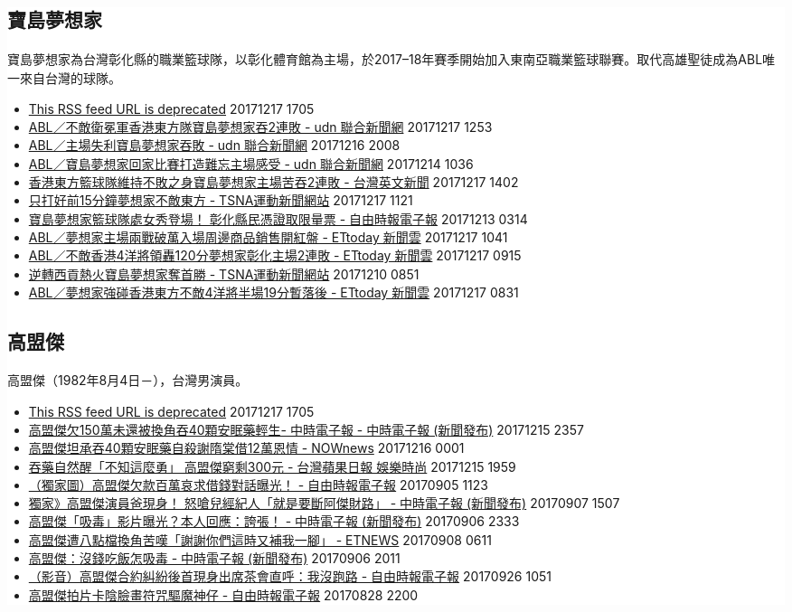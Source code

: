 ## 寶島夢想家

寶島夢想家為台灣彰化縣的職業籃球隊，以彰化體育館為主場，於2017–18年賽季開始加入東南亞職業籃球聯賽。取代高雄聖徒成為ABL唯一來自台灣的球隊。
- [This RSS feed URL is deprecated](0 "This RSS feed URL is deprecated") 20171217 1705
- [ABL／不敵衛冕軍香港東方隊寶島夢想家吞2連敗 - udn 聯合新聞網](https://udn.com/news/story/7005/2880419 "ABL／不敵衛冕軍香港東方隊寶島夢想家吞2連敗 - udn 聯合新聞網") 20171217 1253
- [ABL／主場失利寶島夢想家吞敗 - udn 聯合新聞網](https://udn.com/news/story/11313/2879468 "ABL／主場失利寶島夢想家吞敗 - udn 聯合新聞網") 20171216 2008
- [ABL／寶島夢想家回家比賽打造難忘主場感受 - udn 聯合新聞網](https://udn.com/news/story/7005/2875483?from=udn-catelistnews_ch2 "ABL／寶島夢想家回家比賽打造難忘主場感受 - udn 聯合新聞網") 20171214 1036
- [香港東方籃球隊維持不敗之身寶島夢想家主場苦吞2連敗 - 台灣英文新聞](https://www.taiwannews.com.tw/ch/news/3322595 "香港東方籃球隊維持不敗之身寶島夢想家主場苦吞2連敗 - 台灣英文新聞") 20171217 1402
- [只打好前15分鐘夢想家不敵東方 - TSNA運動新聞網站](http://www.tsna.com.tw/tw/news/show.php?type=1&num=15657 "只打好前15分鐘夢想家不敵東方 - TSNA運動新聞網站") 20171217 1121
- [寶島夢想家籃球隊處女秀登場！ 彰化縣民憑證取限量票 - 自由時報電子報](http://news.ltn.com.tw/news/life/breakingnews/2281672 "寶島夢想家籃球隊處女秀登場！ 彰化縣民憑證取限量票 - 自由時報電子報") 20171213 0314
- [ABL／夢想家主場兩戰破萬入場周邊商品銷售開紅盤 - ETtoday 新聞雲](https://www.ettoday.net/news/20171217/1074449.htm "ABL／夢想家主場兩戰破萬入場周邊商品銷售開紅盤 - ETtoday 新聞雲") 20171217 1041
- [ABL／不敵香港4洋將領轟120分夢想家彰化主場2連敗 - ETtoday 新聞雲](https://www.ettoday.net/news/20171217/1074404.htm "ABL／不敵香港4洋將領轟120分夢想家彰化主場2連敗 - ETtoday 新聞雲") 20171217 0915
- [逆轉西貢熱火寶島夢想家奪首勝 - TSNA運動新聞網站](http://www.tsna.com.tw/tw/news/show.php?num=15503 "逆轉西貢熱火寶島夢想家奪首勝 - TSNA運動新聞網站") 20171210 0851
- [ABL／夢想家強碰香港東方不敵4洋將半場19分暫落後 - ETtoday 新聞雲](https://sports.ettoday.net/news/1074378?t=ABL%EF%BC%8F%E5%A4%A2%E6%83%B3%E5%AE%B6%E5%BC%B7%E7%A2%B0%E9%A6%99%E6%B8%AF%E6%9D%B1%E6%96%B9%E3%80%80%E4%B8%8D%E6%95%B54%E6%B4%8B%E5%B0%87%E5%8D%8A%E5%A0%B419%E5%88%86%E6%9A%AB%E8%90%BD%E5%BE%8C "ABL／夢想家強碰香港東方不敵4洋將半場19分暫落後 - ETtoday 新聞雲") 20171217 0831

## 高盟傑

高盟傑（1982年8月4日－），台灣男演員。
- [This RSS feed URL is deprecated](0 "This RSS feed URL is deprecated") 20171217 1705
- [高盟傑欠150萬未還被換角吞40顆安眠藥輕生- 中時電子報 - 中時電子報 (新聞發布)](http://www.chinatimes.com/realtimenews/20171216001030-260404 "高盟傑欠150萬未還被換角吞40顆安眠藥輕生- 中時電子報 - 中時電子報 (新聞發布)") 20171215 2357
- [高盟傑坦承吞40顆安眠藥自殺謝隋棠借12萬恩情 - NOWnews](https://www.nownews.com/news/20171216/2663434 "高盟傑坦承吞40顆安眠藥自殺謝隋棠借12萬恩情 - NOWnews") 20171216 0001
- [吞藥自然醒「不知這麼勇」 高盟傑窮剩300元 - 台灣蘋果日報 娛樂時尚](https://tw.appledaily.com/entertainment/daily/20171216/37875421 "吞藥自然醒「不知這麼勇」 高盟傑窮剩300元 - 台灣蘋果日報 娛樂時尚") 20171215 1959
- [（獨家圖）高盟傑欠款百萬哀求借錢對話曝光！ - 自由時報電子報](http://ent.ltn.com.tw/news/breakingnews/2184656 "（獨家圖）高盟傑欠款百萬哀求借錢對話曝光！ - 自由時報電子報") 20170905 1123
- [獨家》高盟傑演員爸現身！ 怒嗆兒經紀人「就是要斷阿傑財路」 - 中時電子報 (新聞發布)](http://www.chinatimes.com/realtimenews/20170907005947-260404 "獨家》高盟傑演員爸現身！ 怒嗆兒經紀人「就是要斷阿傑財路」 - 中時電子報 (新聞發布)") 20170907 1507
- [高盟傑「吸毒」影片曝光？本人回應：誇張！ - 中時電子報 (新聞發布)](http://www.chinatimes.com/realtimenews/20170907000844-260404 "高盟傑「吸毒」影片曝光？本人回應：誇張！ - 中時電子報 (新聞發布)") 20170906 2333
- [高盟傑遭八點檔換角苦嘆「謝謝你們這時又補我一腳」 - ETNEWS](https://star.ettoday.net/news/1006926?t=%E9%AB%98%E7%9B%9F%E5%82%91%E9%81%AD%E5%85%AB%E9%BB%9E%E6%AA%94%E6%8F%9B%E8%A7%92%E3%80%80%E8%8B%A6%E5%98%86%E3%80%8C%E8%AC%9D%E8%AC%9D%E4%BD%A0%E5%80%91%E9%80%99%E6%99%82%E5%8F%88%E8%A3%9C%E6%88%91%E4%B8%80%E8%85%B3%E3%80%8D "高盟傑遭八點檔換角苦嘆「謝謝你們這時又補我一腳」 - ETNEWS") 20170908 0611
- [高盟傑：沒錢吃飯怎吸毒 - 中時電子報 (新聞發布)](http://www.chinatimes.com/newspapers/20170907000581-260112 "高盟傑：沒錢吃飯怎吸毒 - 中時電子報 (新聞發布)") 20170906 2011
- [（影音）高盟傑合約糾紛後首現身出席茶會直呼：我沒跑路 - 自由時報電子報](http://ent.ltn.com.tw/news/breakingnews/2205318 "（影音）高盟傑合約糾紛後首現身出席茶會直呼：我沒跑路 - 自由時報電子報") 20170926 1051
- [高盟傑拍片卡陰臉畫符咒驅魔神仔 - 自由時報電子報](http://ent.ltn.com.tw/news/paper/1130686 "高盟傑拍片卡陰臉畫符咒驅魔神仔 - 自由時報電子報") 20170828 2200
